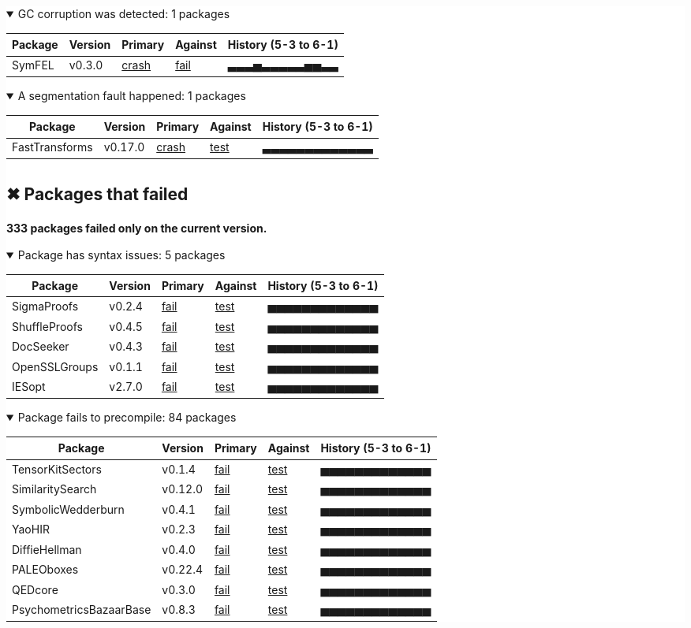 </p>
</details>

<details open><summary>GC corruption was detected: 1 packages</summary>
<p>


| Package | Version | Primary | Against | History (5-3 to 6-1) |
| ------- | ------- | ------- | ------- | ------- |
| SymFEL | v0.3.0 | [crash](https://s3.amazonaws.com/julialang-reports/nanosoldier/pkgeval/by_hash/6ab22e4_vs_2d89891/SymFEL.primary.log) | [fail](https://s3.amazonaws.com/julialang-reports/nanosoldier/pkgeval/by_hash/6ab22e4_vs_2d89891/SymFEL.against.log) | <span class="history">▃▃▃▅▃▃▃▃▃▅▅▃▃</span> |

</p>
</details>

<details open><summary>A segmentation fault happened: 1 packages</summary>
<p>


| Package | Version | Primary | Against | History (5-3 to 6-1) |
| ------- | ------- | ------- | ------- | ------- |
| FastTransforms | v0.17.0 | [crash](https://s3.amazonaws.com/julialang-reports/nanosoldier/pkgeval/by_hash/6ab22e4_vs_2d89891/FastTransforms.primary.log) | [test](https://s3.amazonaws.com/julialang-reports/nanosoldier/pkgeval/by_hash/6ab22e4_vs_2d89891/FastTransforms.against.log) | <span class="history">▃▃▃▃▃▃▃▃▃▃▃▃▃</span> |

</p>
</details>



## ✖ Packages that failed

**333 packages failed only on the current version.**

<details open><summary>Package has syntax issues: 5 packages</summary>
<p>


| Package | Version | Primary | Against | History (5-3 to 6-1) |
| ------- | ------- | ------- | ------- | ------- |
| SigmaProofs | v0.2.4 | [fail](https://s3.amazonaws.com/julialang-reports/nanosoldier/pkgeval/by_hash/6ab22e4_vs_2d89891/SigmaProofs.primary.log) | [test](https://s3.amazonaws.com/julialang-reports/nanosoldier/pkgeval/by_hash/6ab22e4_vs_2d89891/SigmaProofs.against.log) | <span class="history">▅▅▅▅▅▅▅▅▅▅▅▅▅</span> |
| ShuffleProofs | v0.4.5 | [fail](https://s3.amazonaws.com/julialang-reports/nanosoldier/pkgeval/by_hash/6ab22e4_vs_2d89891/ShuffleProofs.primary.log) | [test](https://s3.amazonaws.com/julialang-reports/nanosoldier/pkgeval/by_hash/6ab22e4_vs_2d89891/ShuffleProofs.against.log) | <span class="history">▅▅▅▅▅▅▅▅▅▅▅▅▅</span> |
| DocSeeker | v0.4.3 | [fail](https://s3.amazonaws.com/julialang-reports/nanosoldier/pkgeval/by_hash/6ab22e4_vs_2d89891/DocSeeker.primary.log) | [test](https://s3.amazonaws.com/julialang-reports/nanosoldier/pkgeval/by_hash/6ab22e4_vs_2d89891/DocSeeker.against.log) | <span class="history">▅▅▅▅▅▅▅▅▅▅▅▅▅</span> |
| OpenSSLGroups | v0.1.1 | [fail](https://s3.amazonaws.com/julialang-reports/nanosoldier/pkgeval/by_hash/6ab22e4_vs_2d89891/OpenSSLGroups.primary.log) | [test](https://s3.amazonaws.com/julialang-reports/nanosoldier/pkgeval/by_hash/6ab22e4_vs_2d89891/OpenSSLGroups.against.log) | <span class="history">▅▅▅▅▅▅▅▅▅▅▅▅▅</span> |
| IESopt | v2.7.0 | [fail](https://s3.amazonaws.com/julialang-reports/nanosoldier/pkgeval/by_hash/6ab22e4_vs_2d89891/IESopt.primary.log) | [test](https://s3.amazonaws.com/julialang-reports/nanosoldier/pkgeval/by_hash/6ab22e4_vs_2d89891/IESopt.against.log) | <span class="history">▅▅▅▅▅▅▅▅▅▅▅▅▅</span> |

</p>
</details>

<details open><summary>Package fails to precompile: 84 packages</summary>
<p>


| Package | Version | Primary | Against | History (5-3 to 6-1) |
| ------- | ------- | ------- | ------- | ------- |
| TensorKitSectors | v0.1.4 | [fail](https://s3.amazonaws.com/julialang-reports/nanosoldier/pkgeval/by_hash/6ab22e4_vs_2d89891/TensorKitSectors.primary.log) | [test](https://s3.amazonaws.com/julialang-reports/nanosoldier/pkgeval/by_hash/6ab22e4_vs_2d89891/TensorKitSectors.against.log) | <span class="history">▅▅▅▅▅▅▅▅▅▅▅▅▅</span> |
| SimilaritySearch | v0.12.0 | [fail](https://s3.amazonaws.com/julialang-reports/nanosoldier/pkgeval/by_hash/6ab22e4_vs_2d89891/SimilaritySearch.primary.log) | [test](https://s3.amazonaws.com/julialang-reports/nanosoldier/pkgeval/by_hash/6ab22e4_vs_2d89891/SimilaritySearch.against.log) | <span class="history">▅▅▅▅▅▅▅▅▅▅▅▅▅</span> |
| SymbolicWedderburn | v0.4.1 | [fail](https://s3.amazonaws.com/julialang-reports/nanosoldier/pkgeval/by_hash/6ab22e4_vs_2d89891/SymbolicWedderburn.primary.log) | [test](https://s3.amazonaws.com/julialang-reports/nanosoldier/pkgeval/by_hash/6ab22e4_vs_2d89891/SymbolicWedderburn.against.log) | <span class="history">▅▅▅▅▅▅▅▅▅▅▅▅▅</span> |
| YaoHIR | v0.2.3 | [fail](https://s3.amazonaws.com/julialang-reports/nanosoldier/pkgeval/by_hash/6ab22e4_vs_2d89891/YaoHIR.primary.log) | [test](https://s3.amazonaws.com/julialang-reports/nanosoldier/pkgeval/by_hash/6ab22e4_vs_2d89891/YaoHIR.against.log) | <span class="history">▅▅▅▅▅▅▅▅▅▅▅▅▅</span> |
| DiffieHellman | v0.4.0 | [fail](https://s3.amazonaws.com/julialang-reports/nanosoldier/pkgeval/by_hash/6ab22e4_vs_2d89891/DiffieHellman.primary.log) | [test](https://s3.amazonaws.com/julialang-reports/nanosoldier/pkgeval/by_hash/6ab22e4_vs_2d89891/DiffieHellman.against.log) | <span class="history">▅▅▅▅▅▅▅▅▅▅▅▅▅</span> |
| PALEOboxes | v0.22.4 | [fail](https://s3.amazonaws.com/julialang-reports/nanosoldier/pkgeval/by_hash/6ab22e4_vs_2d89891/PALEOboxes.primary.log) | [test](https://s3.amazonaws.com/julialang-reports/nanosoldier/pkgeval/by_hash/6ab22e4_vs_2d89891/PALEOboxes.against.log) | <span class="history">▅▅▅▅▅▅▅▅▅▅▅▅▅</span> |
| QEDcore | v0.3.0 | [fail](https://s3.amazonaws.com/julialang-reports/nanosoldier/pkgeval/by_hash/6ab22e4_vs_2d89891/QEDcore.primary.log) | [test](https://s3.amazonaws.com/julialang-reports/nanosoldier/pkgeval/by_hash/6ab22e4_vs_2d89891/QEDcore.against.log) | <span class="history">▅▅▅▅▅▅▅▅▅▅▅▅▅</span> |
| PsychometricsBazaarBase | v0.8.3 | [fail](https://s3.amazonaws.com/julialang-reports/nanosoldier/pkgeval/by_hash/6ab22e4_vs_2d89891/PsychometricsBazaarBase.primary.log) | [test](https://s3.amazonaws.com/julialang-reports/nanosoldier/pkgeval/by_hash/6ab22e4_vs_2d89891/PsychometricsBazaarBase.against.log) | <span class="history">▅▅▅▅▅▅▅▅▅▅▅▅▅</span> |